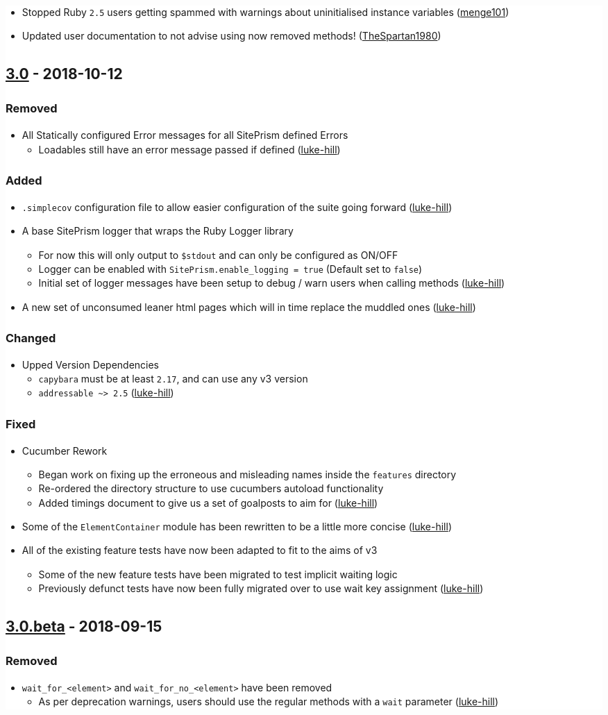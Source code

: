- Stopped Ruby `2.5` users getting spammed with warnings about uninitialised instance variables
([menge101])

- Updated user documentation to not advise using now removed methods!
([TheSpartan1980])

## [3.0] - 2018-10-12
### Removed
- All Statically configured Error messages for all SitePrism defined Errors
  - Loadables still have an error message passed if defined
([luke-hill])

### Added
- `.simplecov` configuration file to allow easier configuration of the suite going forward
([luke-hill])

- A base SitePrism logger that wraps the Ruby Logger library
  - For now this will only output to `$stdout` and can only be configured as ON/OFF
  - Logger can be enabled with `SitePrism.enable_logging = true` (Default set to `false`)
  - Initial set of logger messages have been setup to debug / warn users when calling methods
([luke-hill])

- A new set of unconsumed leaner html pages which will in time replace the muddled ones
([luke-hill])

### Changed
- Upped Version Dependencies
  - `capybara` must be at least `2.17`, and can use any v3 version
  - `addressable ~> 2.5`
([luke-hill])

### Fixed
- Cucumber Rework
  - Began work on fixing up the erroneous and misleading names inside the `features` directory
  - Re-ordered the directory structure to use cucumbers autoload functionality
  - Added timings document to give us a set of goalposts to aim for
([luke-hill])

- Some of the `ElementContainer` module has been rewritten to be a little more concise
([luke-hill])

- All of the existing feature tests have now been adapted to fit to the aims of v3
  - Some of the new feature tests have been migrated to test implicit waiting logic
  - Previously defunct tests have now been fully migrated over to use wait key assignment
([luke-hill])

## [3.0.beta] - 2018-09-15
### Removed
- `wait_for_<element>` and `wait_for_no_<element>` have been removed
  - As per deprecation warnings, users should use the regular methods with a `wait` parameter
([luke-hill])


[main]:       https://github.com/site-prism/site_prism/compare/v5.0.4...HEAD
[5.0.4]:      https://github.com/site-prism/site_prism/compare/v5.0.3...v5.0.4
[5.0.3]:      https://github.com/site-prism/site_prism/compare/v5.0.2...v5.0.3
[5.0.2]:      https://github.com/site-prism/site_prism/compare/v5.0.1...v5.0.2
[5.0.1]:      https://github.com/site-prism/site_prism/compare/v5.0...v5.0.1
[5.0]:        https://github.com/site-prism/site_prism/compare/v5.0.beta...v5.0
[5.0.beta]:   https://github.com/site-prism/site_prism/compare/v4.0.3...v5.0.beta
[4.0.3]:      https://github.com/site-prism/site_prism/compare/v4.0.2...v4.0.3
[4.0.2]:      https://github.com/site-prism/site_prism/compare/v4.0.1...v4.0.2
[4.0.1]:      https://github.com/site-prism/site_prism/compare/v4.0...v4.0.1
[4.0]:        https://github.com/site-prism/site_prism/compare/v4.0.beta...v4.0
[4.0.beta]:   https://github.com/site-prism/site_prism/compare/v3.7.3...v4.0.beta
[3.7.3]:      https://github.com/site-prism/site_prism/compare/v3.7.2...v3.7.3
[3.7.2]:      https://github.com/site-prism/site_prism/compare/v3.7.1...v3.7.2
[3.7.1]:      https://github.com/site-prism/site_prism/compare/v3.7...v3.7.1
[3.7]:        https://github.com/site-prism/site_prism/compare/v3.6...v3.7
[3.6]:        https://github.com/site-prism/site_prism/compare/v3.5...v3.6
[3.5]:        https://github.com/site-prism/site_prism/compare/v3.4.2...v3.5
[3.4.2]:      https://github.com/site-prism/site_prism/compare/v3.4.1...v3.4.2
[3.4.1]:      https://github.com/site-prism/site_prism/compare/v3.4...v3.4.1
[3.4]:        https://github.com/site-prism/site_prism/compare/v3.3...v3.4
[3.3]:        https://github.com/site-prism/site_prism/compare/v3.2...v3.3
[3.2]:        https://github.com/site-prism/site_prism/compare/v3.1...v3.2
[3.1]:        https://github.com/site-prism/site_prism/compare/v3.0.3...v3.1
[3.0.3]:      https://github.com/site-prism/site_prism/compare/v3.0.2...v3.0.3
[3.0.2]:      https://github.com/site-prism/site_prism/compare/v3.0.1...v3.0.2
[3.0.1]:      https://github.com/site-prism/site_prism/compare/v3.0...v3.0.1
[3.0]:        https://github.com/site-prism/site_prism/compare/v3.0.beta...v3.0
[3.0.beta]:   https://github.com/site-prism/site_prism/compare/v2.17.1...v3.0.beta
[2.17.1]:     https://github.com/site-prism/site_prism/compare/v2.17...v2.17.1
[2.17]:       https://github.com/site-prism/site_prism/compare/v2.16...v2.17
[2.16]:       https://github.com/site-prism/site_prism/compare/v2.15.1...v2.16
[2.15.1]:     https://github.com/site-prism/site_prism/compare/v2.15...v2.15.1
[2.15]:       https://github.com/site-prism/site_prism/compare/v2.14...v2.15
[2.14]:       https://github.com/site-prism/site_prism/compare/v2.13...v2.14
[2.13]:       https://github.com/site-prism/site_prism/compare/v2.12...v2.13
[2.12]:       https://github.com/site-prism/site_prism/compare/v2.11...v2.12
[2.11]:       https://github.com/site-prism/site_prism/compare/v2.10...v2.11
[2.10]:       https://github.com/site-prism/site_prism/compare/v2.9.1...v2.10
[2.9.1]:      https://github.com/site-prism/site_prism/compare/v2.9...v2.9.1
[2.9]:        https://github.com/site-prism/site_prism/compare/v2.8...v2.9
[2.8]:        https://github.com/site-prism/site_prism/compare/v2.7...v2.8
[2.7]:        https://github.com/site-prism/site_prism/compare/v2.6...v2.7
[2.6]:        https://github.com/site-prism/site_prism/compare/v2.5...v2.6
[2.5]:        https://github.com/site-prism/site_prism/compare/v2.4...v2.5
[2.4]:        https://github.com/site-prism/site_prism/compare/v2.3...v2.4
[2.3]:        https://github.com/site-prism/site_prism/compare/v2.2...v2.3
[2.2]:        https://github.com/site-prism/site_prism/compare/v2.1...v2.2
[2.1]:        https://github.com/site-prism/site_prism/compare/v2.0...v2.1
[2.0]:        https://github.com/site-prism/site_prism/compare/v1.4...v2.0
[1.4]:        https://github.com/site-prism/site_prism/compare/v1.3...v1.4
[1.3]:        https://github.com/site-prism/site_prism/compare/v1.2...v1.3
[1.2]:        https://github.com/site-prism/site_prism/compare/v1.1.1...v1.2
[1.1.1]:      https://github.com/site-prism/site_prism/compare/v1.1...v1.1.1
[1.1]:        https://github.com/site-prism/site_prism/compare/v1.0...v1.1
[1.0]:        https://github.com/site-prism/site_prism/compare/v0.9.9...v1.0
[0.9.9]:      https://github.com/site-prism/site_prism/compare/v0.9.8...v0.9.9
[0.9.8]:      https://github.com/site-prism/site_prism/compare/v0.9.7...v0.9.8
[0.9.7]:      https://github.com/site-prism/site_prism/compare/v0.9.6...v0.9.7
[0.9.6]:      https://github.com/site-prism/site_prism/compare/v0.9.5...v0.9.6
[0.9.5]:      https://github.com/site-prism/site_prism/compare/v0.9.4...v0.9.5
[0.9.4]:      https://github.com/site-prism/site_prism/compare/v0.9.3...v0.9.4
[0.9.3]:      https://github.com/site-prism/site_prism/compare/v0.9.2...v0.9.3
[0.9.2]:      https://github.com/site-prism/site_prism/compare/v0.9.1...v0.9.2
[0.9.1]:      https://github.com/site-prism/site_prism/compare/v0.9...v0.9.1
[0.9]:        https://github.com/site-prism/site_prism/compare/7b15706...v0.9
[natritmeyer]:    https://github.com/natritmeyer
[andyw8]:         https://github.com/andyw8
[remi]:           https://github.com/remi
[nathanbain]:     https://github.com/nathanbain
[3coins]:         https://github.com/3coins
[dnesteryuk]:     https://github.com/dnesteryuk
[abotalov]:       https://github.com/abotalov
[therabidbanana]: https://github.com/therabidbanana
[johnwake]:       https://github.com/johnwake
[j16r]:           https://github.com/j16r
[mikekelly]:      https://github.com/mikekelly
[antonio]:        https://github.com/antonio
[LukasMac]:       https://github.com/LukasMac
[tmertens]:       https://github.com/tmertens
[modsognir]:      https://github.com/modsognir
[Mustang949]:     https://github.com/tmertens
[mrsutter]:       https://github.com/mrsutter
[tommyh]:         https://github.com/tommyh
[bassneck]:       https://github.com/bassneck
[soulcutter]:     https://github.com/soulcutter
[KarthikDot]:     https://github.com/KarthikDot
[tgaff]:          https://github.com/tgaff
[petergoldstein]: https://github.com/petergoldstein
[rugginoso]:      https://github.com/rugginoso
[vanburg]:        https://github.com/vanburg
[jonathanchrisp]: https://github.com/jonathanchrisp
[jmileham]:       https://github.com/jmileham
[sponte]:         https://github.com/sponte
[csgavino]:       https://github.com/csgavino
[tpbowden]:       https://github.com/tpbowden
[mnohai-mdsol]:   https://github.com/mnohai-mdsol
[khaidpham]:      https://github.com/khaidpham
[benlovell]:      https://github.com/benlovell
[nitinsurfs]:     https://github.com/nitinsurfs
[cantonic]:       https://github.com/cantonic
[bhaibel]:        https://github.com/bhaibel
[ddzz]:           https://github.com/ddzz
[whoojemaflip]:   https://github.com/whoojemaflip
[tobithiel]:      https://github.com/tobithiel
[luke-hill]:      https://github.com/luke-hill
[RustyNail]:      https://github.com/RustyNail
[iwollmann]:      https://github.com/iwollmann
[TheMetalCode]:   https://github.com/TheMetalCode
[kei2100]:        https://github.com/kei2100
[ricmatsui]:      https://github.com/ricmatsui
[ilyasgaraev]:    https://github.com/ilyasgaraev
[ricmatsui]:      https://github.com/ricmatsui
[robd]:           https://github.com/robd
[ineverov]:       https://github.com/ineverov
[twalpole]:       https://github.com/twalpole
[jgs731]:         https://github.com/jgs731
[mdesantis]:      https://github.com/mdesantis
[JaniJegoroff]:   https://github.com/JaniJegoroff
[Systho]:         https://github.com/Systho
[menge101]:       https://github.com/menge101
[TheSpartan1980]: https://github.com/TheSpartan1980
[tadashi0713]:    https://github.com/tadashi0713
[JanStevens]:     https://github.com/JanStevens
[dkniffin]:       https://github.com/dkniffin
[hoffi]:          https://github.com/hoffi
[igas]:           https://github.com/igas
[oieioi]:         https://github.com/oieioi
[anuj-ssharma]:   https://github.com/anuj-ssharma
[sos4nt]:         https://github.com/sos4nt
[lparry]:         https://github.com/lparry
[asavageiv]:      https://github.com/asavageiv
[teyamagu]:       https://github.com/teyamagu
[Be-brand]:       https://github.com/Be-brand
[diego-aslz]:     https://github.com/diego-aslz
[leoarnold]:      https://github.com/leoarnold
[souchan2000]:    https://github.com/souchan2000